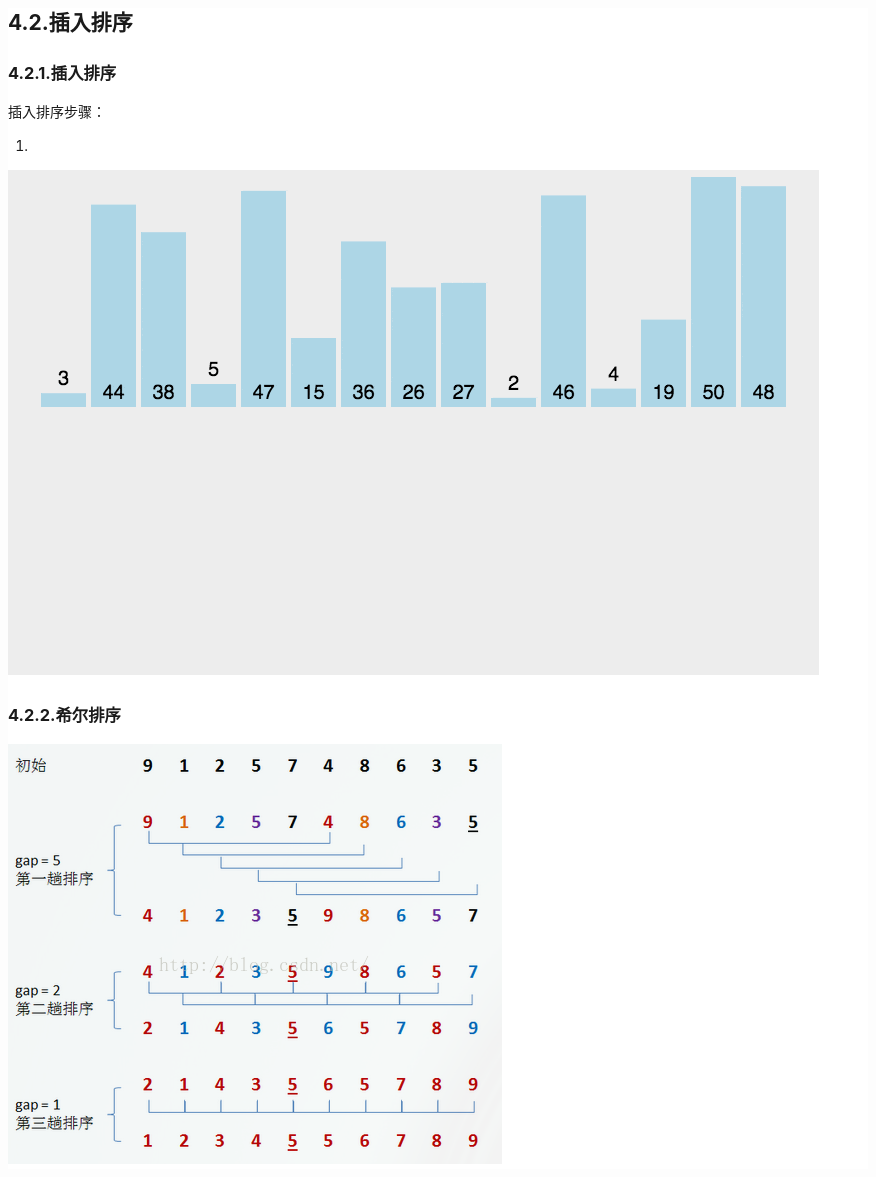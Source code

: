 ## 4.2.插入排序

### 4.2.1.插入排序

插入排序步骤：

1. 

![插入排序](../imgs/插入排序.gif)

### 4.2.2.希尔排序



![image-20220116101312391](../imgs/image-20220116101312391.png)

